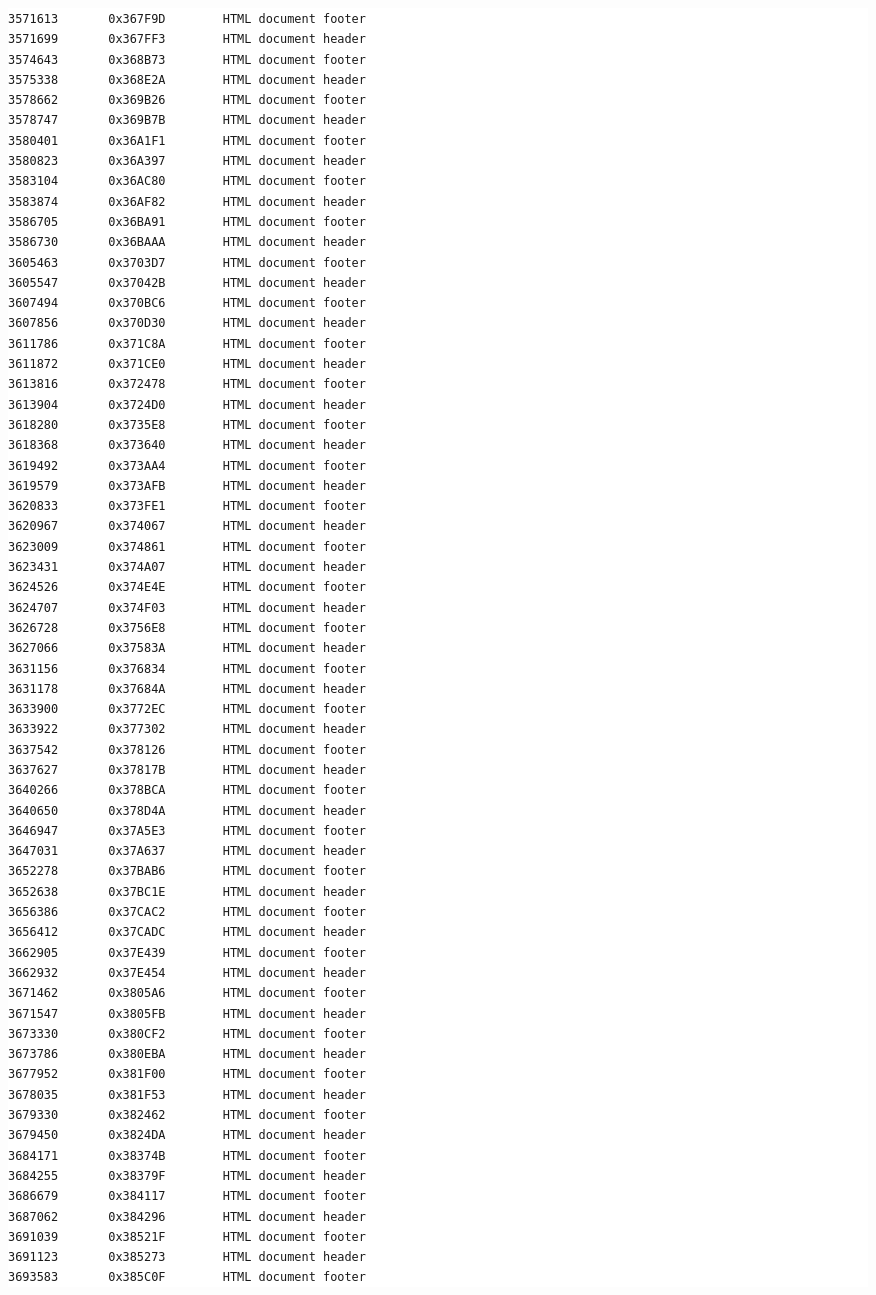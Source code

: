 ```
3571613       0x367F9D        HTML document footer
3571699       0x367FF3        HTML document header
3574643       0x368B73        HTML document footer
3575338       0x368E2A        HTML document header
3578662       0x369B26        HTML document footer
3578747       0x369B7B        HTML document header
3580401       0x36A1F1        HTML document footer
3580823       0x36A397        HTML document header
3583104       0x36AC80        HTML document footer
3583874       0x36AF82        HTML document header
3586705       0x36BA91        HTML document footer
3586730       0x36BAAA        HTML document header
3605463       0x3703D7        HTML document footer
3605547       0x37042B        HTML document header
3607494       0x370BC6        HTML document footer
3607856       0x370D30        HTML document header
3611786       0x371C8A        HTML document footer
3611872       0x371CE0        HTML document header
3613816       0x372478        HTML document footer
3613904       0x3724D0        HTML document header
3618280       0x3735E8        HTML document footer
3618368       0x373640        HTML document header
3619492       0x373AA4        HTML document footer
3619579       0x373AFB        HTML document header
3620833       0x373FE1        HTML document footer
3620967       0x374067        HTML document header
3623009       0x374861        HTML document footer
3623431       0x374A07        HTML document header
3624526       0x374E4E        HTML document footer
3624707       0x374F03        HTML document header
3626728       0x3756E8        HTML document footer
3627066       0x37583A        HTML document header
3631156       0x376834        HTML document footer
3631178       0x37684A        HTML document header
3633900       0x3772EC        HTML document footer
3633922       0x377302        HTML document header
3637542       0x378126        HTML document footer
3637627       0x37817B        HTML document header
3640266       0x378BCA        HTML document footer
3640650       0x378D4A        HTML document header
3646947       0x37A5E3        HTML document footer
3647031       0x37A637        HTML document header
3652278       0x37BAB6        HTML document footer
3652638       0x37BC1E        HTML document header
3656386       0x37CAC2        HTML document footer
3656412       0x37CADC        HTML document header
3662905       0x37E439        HTML document footer
3662932       0x37E454        HTML document header
3671462       0x3805A6        HTML document footer
3671547       0x3805FB        HTML document header
3673330       0x380CF2        HTML document footer
3673786       0x380EBA        HTML document header
3677952       0x381F00        HTML document footer
3678035       0x381F53        HTML document header
3679330       0x382462        HTML document footer
3679450       0x3824DA        HTML document header
3684171       0x38374B        HTML document footer
3684255       0x38379F        HTML document header
3686679       0x384117        HTML document footer
3687062       0x384296        HTML document header
3691039       0x38521F        HTML document footer
3691123       0x385273        HTML document header
3693583       0x385C0F        HTML document footer
```